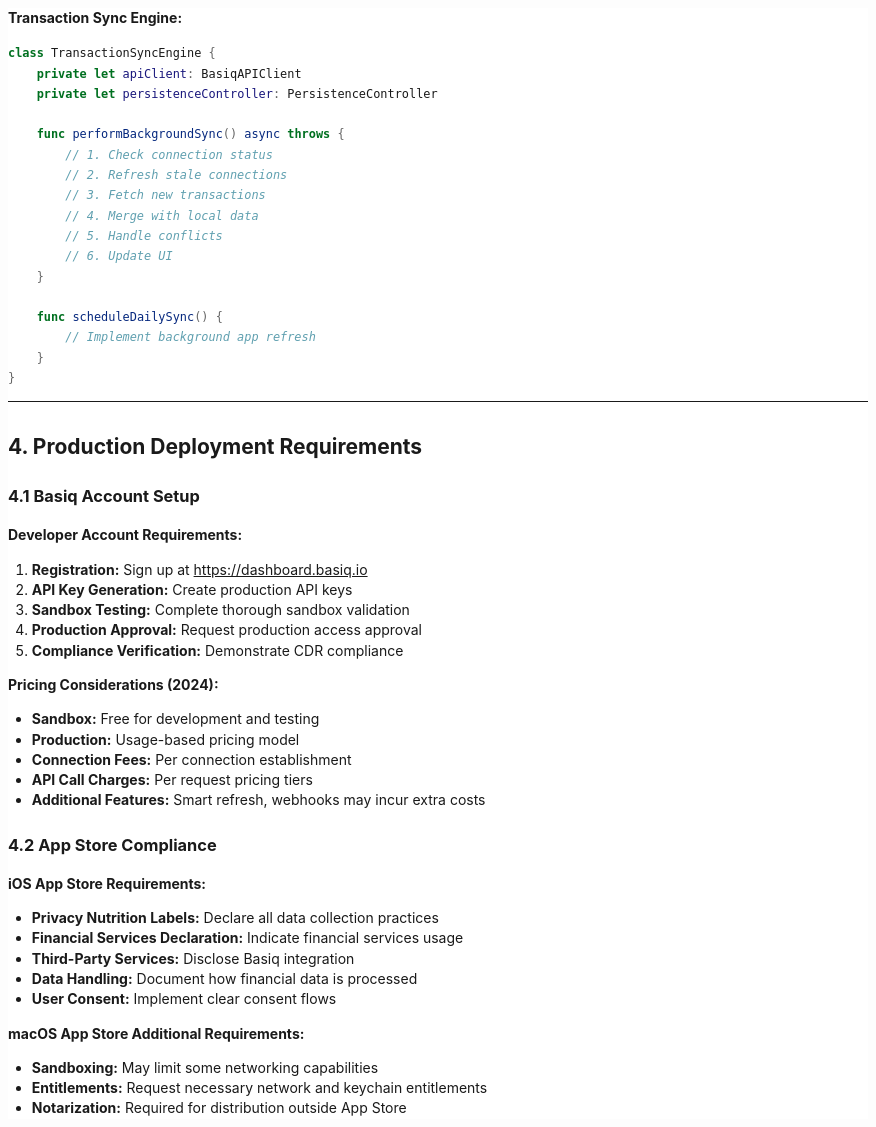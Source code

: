**Transaction Sync Engine:**
```swift
class TransactionSyncEngine {
    private let apiClient: BasiqAPIClient
    private let persistenceController: PersistenceController
    
    func performBackgroundSync() async throws {
        // 1. Check connection status
        // 2. Refresh stale connections
        // 3. Fetch new transactions
        // 4. Merge with local data
        // 5. Handle conflicts
        // 6. Update UI
    }
    
    func scheduleDailySync() {
        // Implement background app refresh
    }
}
```

---

## 4. Production Deployment Requirements

### 4.1 Basiq Account Setup

**Developer Account Requirements:**
1. **Registration:** Sign up at https://dashboard.basiq.io
2. **API Key Generation:** Create production API keys
3. **Sandbox Testing:** Complete thorough sandbox validation
4. **Production Approval:** Request production access approval
5. **Compliance Verification:** Demonstrate CDR compliance

**Pricing Considerations (2024):**
- **Sandbox:** Free for development and testing
- **Production:** Usage-based pricing model
- **Connection Fees:** Per connection establishment
- **API Call Charges:** Per request pricing tiers
- **Additional Features:** Smart refresh, webhooks may incur extra costs

### 4.2 App Store Compliance

**iOS App Store Requirements:**
- **Privacy Nutrition Labels:** Declare all data collection practices
- **Financial Services Declaration:** Indicate financial services usage
- **Third-Party Services:** Disclose Basiq integration
- **Data Handling:** Document how financial data is processed
- **User Consent:** Implement clear consent flows

**macOS App Store Additional Requirements:**
- **Sandboxing:** May limit some networking capabilities
- **Entitlements:** Request necessary network and keychain entitlements
- **Notarization:** Required for distribution outside App Store

